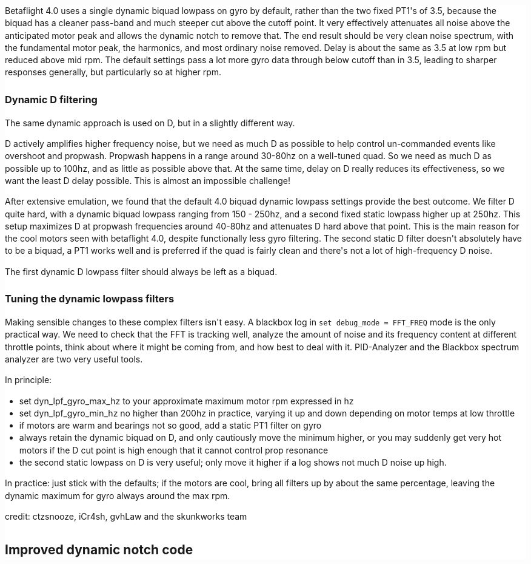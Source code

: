 Betaflight 4.0 uses a single dynamic biquad lowpass on gyro by default, rather than the two fixed PT1's of 3.5, because the biquad has a cleaner pass-band and much steeper cut above the cutoff point. It very effectively attenuates all noise above the anticipated motor peak and allows the dynamic notch to remove that. The end result should be very clean noise spectrum, with the fundamental motor peak, the harmonics, and most ordinary noise removed. Delay is about the same as 3.5 at low rpm but reduced above mid rpm. The default settings pass a lot more gyro data through below cutoff than in 3.5, leading to sharper responses generally, but particularly so at higher rpm.

### Dynamic D filtering

The same dynamic approach is used on D, but in a slightly different way.

D actively amplifies higher frequency noise, but we need as much D as possible to help control un-commanded events like overshoot and propwash. Propwash happens in a range around 30-80hz on a well-tuned quad. So we need as much D as possible up to 100hz, and as little as possible above that. At the same time, delay on D really reduces its effectiveness, so we want the least D delay possible. This is almost an impossible challenge!

After extensive emulation, we found that the default 4.0 biquad dynamic lowpass settings provide the best outcome. We filter D quite hard, with a dynamic biquad lowpass ranging from 150 - 250hz, and a second fixed static lowpass higher up at 250hz. This setup maximizes D at propwash frequencies around 40-80hz and attenuates D hard above that point. This is the main reason for the cool motors seen with betaflight 4.0, despite functionally less gyro filtering. The second static D filter doesn't absolutely have to be a biquad, a PT1 works well and is preferred if the quad is fairly clean and there's not a lot of high-frequency D noise.

The first dynamic D lowpass filter should always be left as a biquad.

### Tuning the dynamic lowpass filters

Making sensible changes to these complex filters isn't easy. A blackbox log in `set debug_mode = FFT_FREQ` mode is the only practical way. We need to check that the FFT is tracking well, analyze the amount of noise and its frequency content at different throttle points, think about where it might be coming from, and how best to deal with it. PID-Analyzer and the Blackbox spectrum analyzer are two very useful tools.

In principle:

- set dyn_lpf_gyro_max_hz to your approximate maximum motor rpm expressed in hz
- set dyn_lpf_gyro_min_hz no higher than 200hz in practice, varying it up and down depending on motor temps at low throttle
- if motors are warm and bearings not so good, add a static PT1 filter on gyro
- always retain the dynamic biquad on D, and only cautiously move the minimum higher, or you may suddenly get very hot motors if the D cut point is high enough that it cannot control prop resonance
- the second static lowpass on D is very useful; only move it higher if a log shows not much D noise up high.

In practice: just stick with the defaults; if the motors are cool, bring all filters up by about the same percentage, leaving the dynamic maximum for gyro always around the max rpm.

credit: ctzsnooze, iCr4sh, gvhLaw and the skunkworks team

## Improved dynamic notch code
